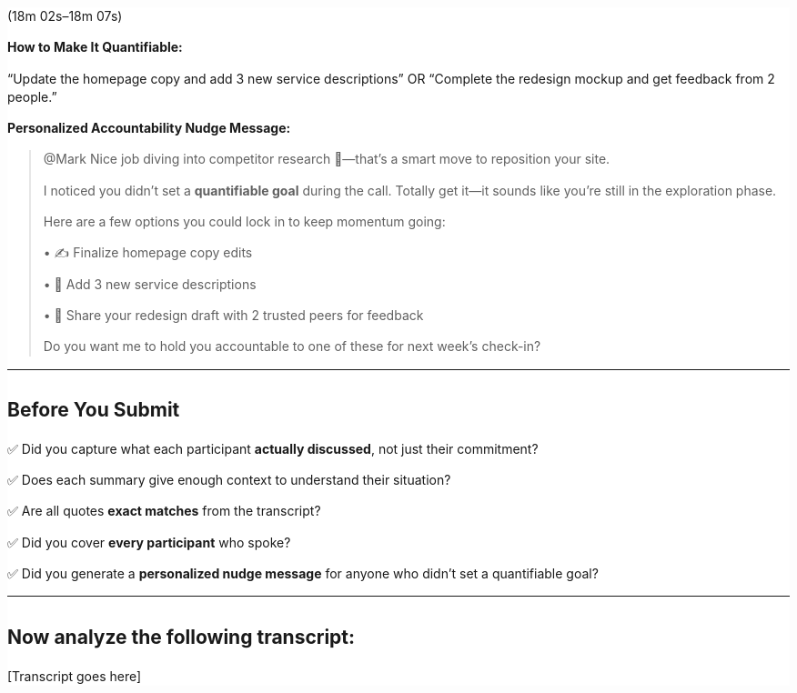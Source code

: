 (18m 02s–18m 07s)

**How to Make It Quantifiable:**

“Update the homepage copy and add 3 new service descriptions” OR “Complete the redesign mockup and get feedback from 2 people.”

**Personalized Accountability Nudge Message:**

> @Mark Nice job diving into competitor research 👏—that’s a smart move to reposition your site.
> 
> 
> I noticed you didn’t set a **quantifiable goal** during the call. Totally get it—it sounds like you’re still in the exploration phase.
> 
> Here are a few options you could lock in to keep momentum going:
> 
> • ✍️ Finalize homepage copy edits
> 
> • 🧭 Add 3 new service descriptions
> 
> • 📝 Share your redesign draft with 2 trusted peers for feedback
> 
> Do you want me to hold you accountable to one of these for next week’s check-in?
> 

---

## Before You Submit

✅ Did you capture what each participant **actually discussed**, not just their commitment?

✅ Does each summary give enough context to understand their situation?

✅ Are all quotes **exact matches** from the transcript?

✅ Did you cover **every participant** who spoke?

✅ Did you generate a **personalized nudge message** for anyone who didn’t set a quantifiable goal?

---

## Now analyze the following transcript:

[Transcript goes here]